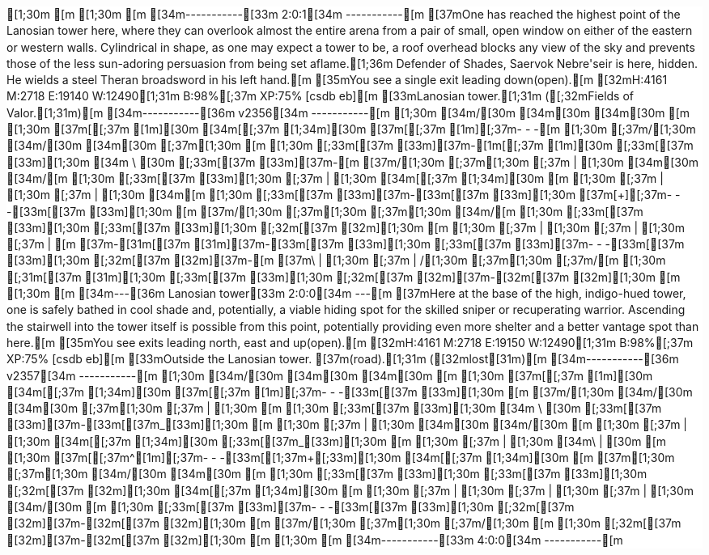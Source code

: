 [1;30m                             [m
[1;30m                             [m
[34m-----------[33m 2:0:1[34m -----------[m
[37mOne has reached the highest point of the Lanosian tower here, where they can overlook almost the entire arena from a pair of small, open window on either of the eastern or western walls. Cylindrical in shape, as one may expect a tower to be, a roof overhead blocks any view of the sky and prevents those of the less sun-adoring persuasion from being set aflame.[1;36m Defender of Shades, Saervok Nebre'seir is here, hidden. He wields a steel Theran broadsword in his left hand.[m
[35mYou see a single exit leading down(open).[m
[32mH:4161 M:2718 E:19140 W:12490[1;31m B:98%[;37m XP:75% [csdb eb][m
[33mLanosian tower.[1;31m ([;32mFields of Valor.[1;31m)[m
[34m-----------[36m v2356[34m -----------[m
[1;30m            [34m/[30m   [34m\[30m   [34m\[30m        [m
[1;30m         [37m[[;37m [1m][30m     [34m[[;37m [1;34m][30m [37m[[;37m [1m][;37m- - -[m
[1;30m        [;37m/[1;30m       [34m/[30m   [34m\[30m   [;37m\[1;30m    [m
[1;30m [;33m[[37m [33m][37m-[1m[[;37m [1m][30m     [;33m[[37m [33m][1;30m     [34m \ [30m [;33m[[37m [33m][37m-[m
[37m/[1;30m   [;37m\[1;30m        [;37m | [1;30m        [34m\[30m   [34m/[m
[1;30m     [;33m[[37m [33m][1;30m     [;37m | [1;30m         [34m[[;37m [1;34m][30m [m
[1;30m     [;37m | [1;30m     [;37m | [1;30m            [34m\[m
[1;30m [;33m[[37m [33m][37m-[33m[[37m [33m][1;30m     [37m[+][;37m- - -[33m[[37m [33m][1;30m     [m
[37m/[1;30m       [;37m\[1;30m               [;37m\[1;30m   [34m/[m
[1;30m         [;33m[[37m [33m][1;30m     [;33m[[37m [33m][1;30m     [;32m[[37m [32m][1;30m [m
[1;30m         [;37m | [1;30m     [;37m | [1;30m     [;37m | \[m
[37m-[31m[[37m [31m][37m-[33m[[37m [33m][1;30m [;33m[[37m [33m][37m- - -[33m[[37m [33m][1;30m     [;32m[[37m [32m][37m-[m
[37m\ | [1;30m [;37m | /[1;30m           [;37m\[1;30m       [;37m/[m
[1;30m [;31m[[37m [31m][1;30m [;33m[[37m [33m][1;30m             [;32m[[37m [32m][37m-[32m[[37m [32m][1;30m [m
[1;30m                             [m
[34m---[36m Lanosian tower[33m  2:0:0[34m ---[m
[37mHere at the base of the high, indigo-hued tower, one is safely bathed in cool shade and, potentially, a viable hiding spot for the skilled sniper or recuperating warrior. Ascending the stairwell into the tower itself is possible from this point, potentially providing even more shelter and a better vantage spot than here.[m
[35mYou see exits leading north, east and up(open).[m
[32mH:4161 M:2718 E:19150 W:12490[1;31m B:98%[;37m XP:75% [csdb eb][m
[33mOutside the Lanosian tower. [37m(road).[1;31m ([32mlost[31m)[m
[34m-----------[36m v2357[34m -----------[m
[1;30m    [34m/[30m   [34m\[30m   [34m\[30m                [m
[1;30m [37m[[;37m [1m][30m     [34m[[;37m [1;34m][30m [37m[[;37m [1m][;37m- - -[33m[[37m [33m][1;30m     [m
[37m/[1;30m       [34m/[30m   [34m\[30m   [;37m\[1;30m    [;37m | [1;30m     [m
[1;30m     [;33m[[37m [33m][1;30m     [34m \ [30m [;33m[[37m [33m][37m-[33m[[37m_[33m][1;30m     [m
[1;30m     [;37m | [1;30m        [34m\[30m   [34m/[30m        [m
[1;30m     [;37m | [1;30m         [34m[[;37m [1;34m][30m [;33m[[37m_[33m][1;30m     [m
[1;30m     [;37m | [1;30m            [34m\ | [30m     [m
[1;30m     [37m[[;37m^[1m][;37m- - -[33m[[1;37m+[;33m][1;30m     [34m[[;37m [1;34m][30m     [m
[37m\[1;30m               [;37m\[1;30m   [34m/[30m   [34m\[30m    [m
[1;30m [;33m[[37m [33m][1;30m     [;33m[[37m [33m][1;30m     [;32m[[37m [32m][1;30m     [34m[[;37m [1;34m][30m [m
[1;30m [;37m | [1;30m     [;37m | [1;30m     [;37m | \[1;30m   [34m/[30m    [m
[1;30m [;33m[[37m [33m][37m- - -[33m[[37m [33m][1;30m     [;32m[[37m [32m][37m-[32m[[37m [32m][1;30m     [m
[37m/[1;30m           [;37m\[1;30m       [;37m/[1;30m        [m
[1;30m             [;32m[[37m [32m][37m-[32m[[37m [32m][1;30m         [m
[1;30m                             [m
[34m-----------[33m 4:0:0[34m -----------[m